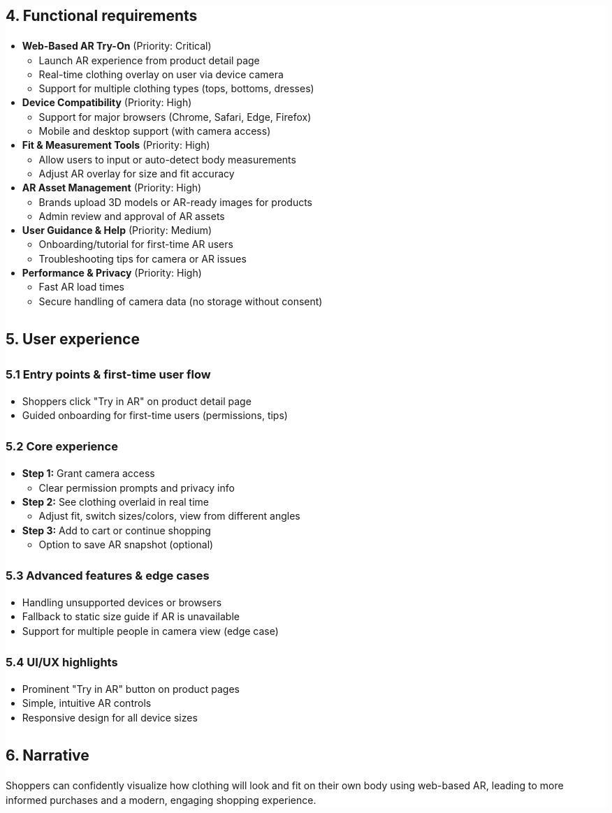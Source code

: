 ## 4. Functional requirements
- **Web-Based AR Try-On** (Priority: Critical)
    - Launch AR experience from product detail page
    - Real-time clothing overlay on user via device camera
    - Support for multiple clothing types (tops, bottoms, dresses)
- **Device Compatibility** (Priority: High)
    - Support for major browsers (Chrome, Safari, Edge, Firefox)
    - Mobile and desktop support (with camera access)
- **Fit & Measurement Tools** (Priority: High)
    - Allow users to input or auto-detect body measurements
    - Adjust AR overlay for size and fit accuracy
- **AR Asset Management** (Priority: High)
    - Brands upload 3D models or AR-ready images for products
    - Admin review and approval of AR assets
- **User Guidance & Help** (Priority: Medium)
    - Onboarding/tutorial for first-time AR users
    - Troubleshooting tips for camera or AR issues
- **Performance & Privacy** (Priority: High)
    - Fast AR load times
    - Secure handling of camera data (no storage without consent)

## 5. User experience

### 5.1 Entry points & first-time user flow
- Shoppers click "Try in AR" on product detail page
- Guided onboarding for first-time users (permissions, tips)

### 5.2 Core experience
- **Step 1:** Grant camera access
    - Clear permission prompts and privacy info
- **Step 2:** See clothing overlaid in real time
    - Adjust fit, switch sizes/colors, view from different angles
- **Step 3:** Add to cart or continue shopping
    - Option to save AR snapshot (optional)

### 5.3 Advanced features & edge cases
- Handling unsupported devices or browsers
- Fallback to static size guide if AR is unavailable
- Support for multiple people in camera view (edge case)

### 5.4 UI/UX highlights
- Prominent "Try in AR" button on product pages
- Simple, intuitive AR controls
- Responsive design for all device sizes

## 6. Narrative

Shoppers can confidently visualize how clothing will look and fit on their own body using web-based AR, leading to more informed purchases and a modern, engaging shopping experience.
